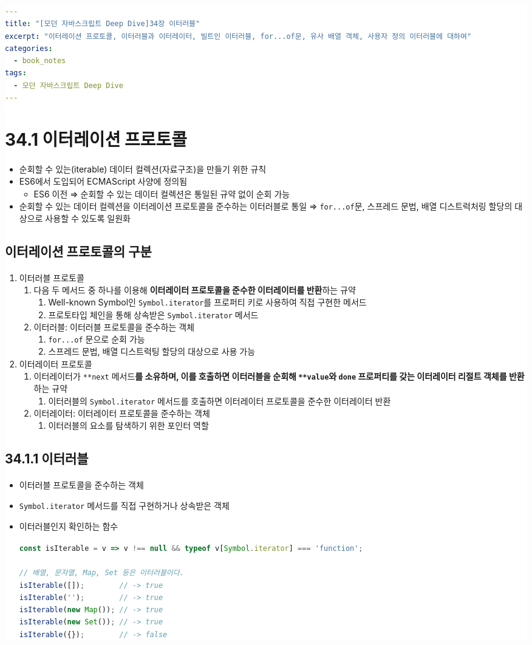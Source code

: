 ```yaml
---
title: "[모던 자바스크립트 Deep Dive]34장 이터러블"
excerpt: "이터레이션 프로토콜, 이터러블과 이터레이터, 빌트인 이터러블, for...of문, 유사 배열 객체, 사용자 정의 이터러블에 대하여"
categories:
  - book_notes
tags:
  - 모던 자바스크립트 Deep Dive
---
```


# 34.1 이터레이션 프로토콜

- 순회할 수 있는(iterable) 데이터 컬렉션(자료구조)을 만들기 위한 규칙
- ES6에서 도입되어 ECMAScript 사양에 정의됨
    - ES6 이전 ⇒ 순회할 수 있는 데이터 컬렉션은 통일된 규약 없이 순회 가능
- 순회할 수 있는 데이터 컬렉션을 이터레이션 프로토콜을 준수하는 이터러블로 통일
⇒ `for...of`문, 스프레드 문법, 배열 디스트럭처링 할당의 대상으로 사용할 수 있도록 일원화

## 이터레이션 프로토콜의 구분

1. 이터러블 프로토콜
    1. 다음 두 메서드 중 하나를 이용해 **이터레이터 프로토콜을 준수한 이터레이터를 반환**하는 규약
        1. Well-known Symbol인 `Symbol.iterator`를 프로퍼티 키로 사용하여 직접 구현한 메서드
        2. 프로토타입 체인을 통해 상속받은 `Symbol.iterator` 메서드
    2. 이터러블: 이터러블 프로토콜을 준수하는 객체
        1. `for...of` 문으로 순회 가능
        2. 스프레드 문법, 배열 디스트럭팅 할당의 대상으로 사용 가능
2. 이터레이터 프로토콜
    1. 이터레이터가 `**next` 메서드**를 소유하며, 이를 호출하면 이터러블을 순회해 `**value`와 `done` 프로퍼티를 갖는 이터레이터 리절트 객체를 반환**하는 규약
        1. 이터러블의 `Symbol.iterator` 메서드를 호출하면 이터레이터 프로토콜을 준수한 이터레이터 반환
    2. 이터레이터: 이터레이터 프로토콜을 준수하는 객체
        1. 이터러블의 요소를 탐색하기 위한 포인터 역할

## 34.1.1 이터러블

- 이터러블 프로토콜을 준수하는 객체
- `Symbol.iterator` 메서드를 직접 구현하거나 상속받은 객체
- 이터러블인지 확인하는 함수
    
    ```jsx
    const isIterable = v => v !== null && typeof v[Symbol.iterator] === 'function';
    
    // 배열, 문자열, Map, Set 등은 이터러블이다.
    isIterable([]);        // -> true
    isIterable('');        // -> true
    isIterable(new Map()); // -> true
    isIterable(new Set()); // -> true
    isIterable({});        // -> false
    ```
    